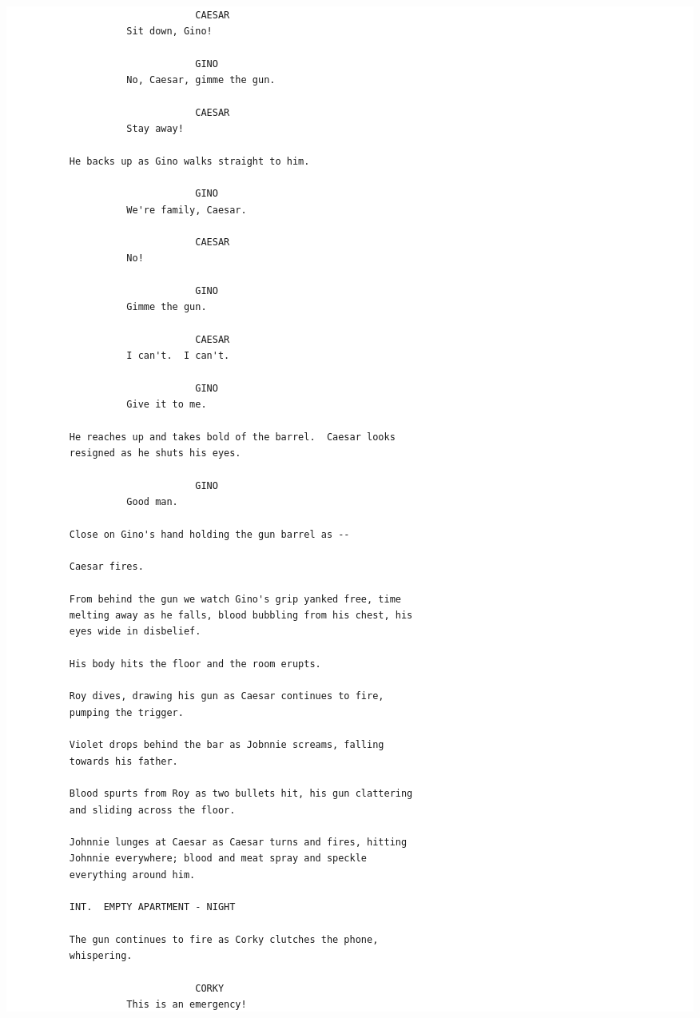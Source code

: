                                      CAESAR
                         Sit down, Gino!

                                     GINO
                         No, Caesar, gimme the gun.

                                     CAESAR
                         Stay away!

               He backs up as Gino walks straight to him.

                                     GINO
                         We're family, Caesar.

                                     CAESAR
                         No!

                                     GINO
                         Gimme the gun.

                                     CAESAR
                         I can't.  I can't.

                                     GINO
                         Give it to me.

               He reaches up and takes bold of the barrel.  Caesar looks 
               resigned as he shuts his eyes.

                                     GINO
                         Good man.

               Close on Gino's hand holding the gun barrel as --

               Caesar fires.

               From behind the gun we watch Gino's grip yanked free, time 
               melting away as he falls, blood bubbling from his chest, his 
               eyes wide in disbelief.

               His body hits the floor and the room erupts.

               Roy dives, drawing his gun as Caesar continues to fire, 
               pumping the trigger.

               Violet drops behind the bar as Jobnnie screams, falling 
               towards his father.

               Blood spurts from Roy as two bullets hit, his gun clattering 
               and sliding across the floor.

               Johnnie lunges at Caesar as Caesar turns and fires, hitting 
               Johnnie everywhere; blood and meat spray and speckle 
               everything around him.

               INT.  EMPTY APARTMENT - NIGHT

               The gun continues to fire as Corky clutches the phone, 
               whispering.

                                     CORKY
                         This is an emergency!
